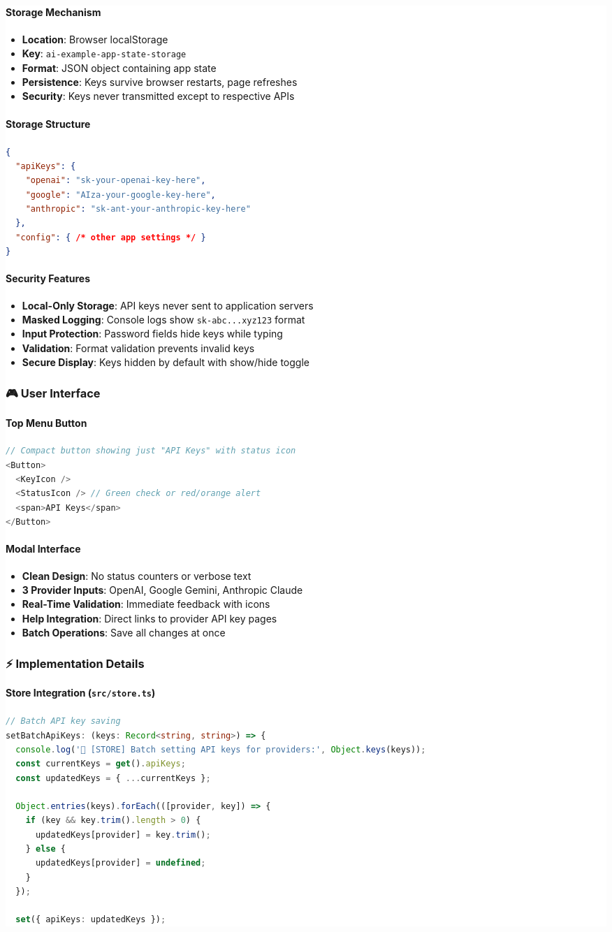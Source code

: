 #### Storage Mechanism
- **Location**: Browser localStorage
- **Key**: `ai-example-app-state-storage`
- **Format**: JSON object containing app state
- **Persistence**: Keys survive browser restarts, page refreshes
- **Security**: Keys never transmitted except to respective APIs

#### Storage Structure
```json
{
  "apiKeys": {
    "openai": "sk-your-openai-key-here",
    "google": "AIza-your-google-key-here",
    "anthropic": "sk-ant-your-anthropic-key-here"
  },
  "config": { /* other app settings */ }
}
```

#### Security Features
- **Local-Only Storage**: API keys never sent to application servers
- **Masked Logging**: Console logs show `sk-abc...xyz123` format
- **Input Protection**: Password fields hide keys while typing
- **Validation**: Format validation prevents invalid keys
- **Secure Display**: Keys hidden by default with show/hide toggle

### 🎮 **User Interface**

#### Top Menu Button
```typescript
// Compact button showing just "API Keys" with status icon
<Button>
  <KeyIcon />
  <StatusIcon /> // Green check or red/orange alert
  <span>API Keys</span>
</Button>
```

#### Modal Interface
- **Clean Design**: No status counters or verbose text
- **3 Provider Inputs**: OpenAI, Google Gemini, Anthropic Claude
- **Real-Time Validation**: Immediate feedback with icons
- **Help Integration**: Direct links to provider API key pages
- **Batch Operations**: Save all changes at once

### ⚡ **Implementation Details**

#### Store Integration (`src/store.ts`)
```typescript
// Batch API key saving
setBatchApiKeys: (keys: Record<string, string>) => {
  console.log('🔑 [STORE] Batch setting API keys for providers:', Object.keys(keys));
  const currentKeys = get().apiKeys;
  const updatedKeys = { ...currentKeys };

  Object.entries(keys).forEach(([provider, key]) => {
    if (key && key.trim().length > 0) {
      updatedKeys[provider] = key.trim();
    } else {
      updatedKeys[provider] = undefined;
    }
  });

  set({ apiKeys: updatedKeys });
```